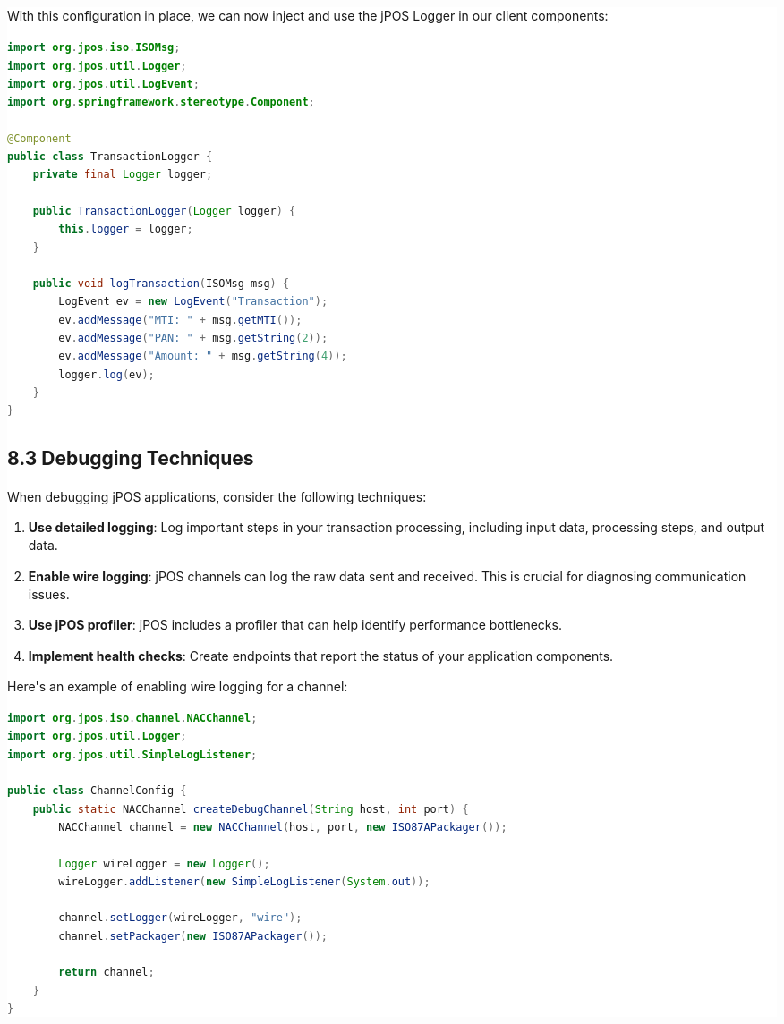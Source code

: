 With this configuration in place, we can now inject and use the jPOS Logger in our client components:

```java
import org.jpos.iso.ISOMsg;
import org.jpos.util.Logger;
import org.jpos.util.LogEvent;
import org.springframework.stereotype.Component;

@Component
public class TransactionLogger {
    private final Logger logger;

    public TransactionLogger(Logger logger) {
        this.logger = logger;
    }

    public void logTransaction(ISOMsg msg) {
        LogEvent ev = new LogEvent("Transaction");
        ev.addMessage("MTI: " + msg.getMTI());
        ev.addMessage("PAN: " + msg.getString(2));
        ev.addMessage("Amount: " + msg.getString(4));
        logger.log(ev);
    }
}
```

## 8.3 Debugging Techniques

When debugging jPOS applications, consider the following techniques:

1. **Use detailed logging**: Log important steps in your transaction processing, including input data, processing steps, and output data.

2. **Enable wire logging**: jPOS channels can log the raw data sent and received. This is crucial for diagnosing communication issues.

3. **Use jPOS profiler**: jPOS includes a profiler that can help identify performance bottlenecks.

4. **Implement health checks**: Create endpoints that report the status of your application components.

Here's an example of enabling wire logging for a channel:

```java
import org.jpos.iso.channel.NACChannel;
import org.jpos.util.Logger;
import org.jpos.util.SimpleLogListener;

public class ChannelConfig {
    public static NACChannel createDebugChannel(String host, int port) {
        NACChannel channel = new NACChannel(host, port, new ISO87APackager());
        
        Logger wireLogger = new Logger();
        wireLogger.addListener(new SimpleLogListener(System.out));
        
        channel.setLogger(wireLogger, "wire");
        channel.setPackager(new ISO87APackager());
        
        return channel;
    }
}
```
